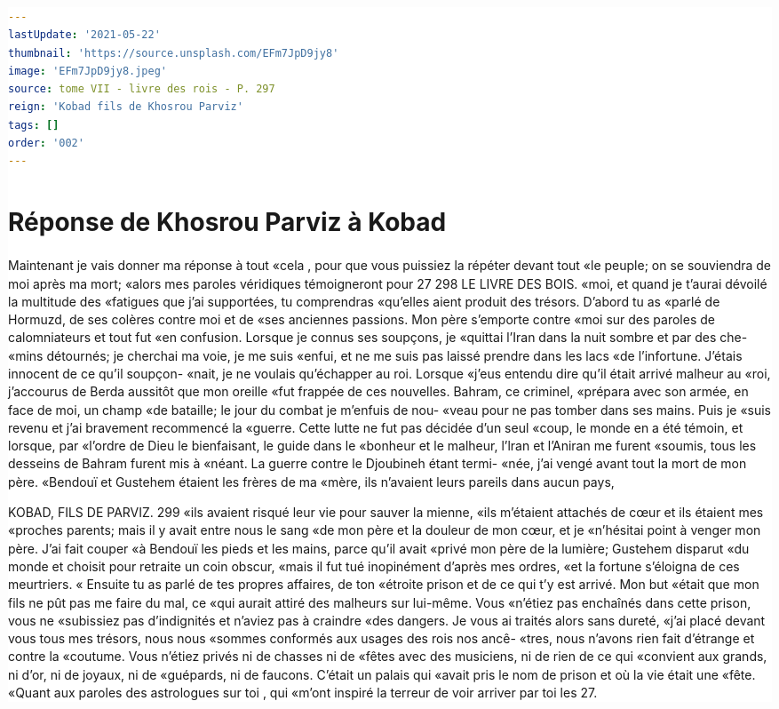 ```yaml
---
lastUpdate: '2021-05-22'
thumbnail: 'https://source.unsplash.com/EFm7JpD9jy8'
image: 'EFm7JpD9jy8.jpeg'
source: tome VII - livre des rois - P. 297
reign: 'Kobad fils de Khosrou Parviz'
tags: []
order: '002'
---
```


# Réponse de Khosrou Parviz à Kobad

Maintenant je vais donner ma réponse à tout «cela , pour que vous puissiez la répéter devant tout «le peuple; on se souviendra de moi après ma mort; «alors mes paroles véridiques témoigneront pour
27
298 LE LIVRE DES BOIS. «moi, et quand je t’aurai dévoilé la multitude des
«fatigues que j’ai supportées, tu comprendras
«qu’elles aient produit des trésors. D’abord tu as
«parlé de Hormuzd, de ses colères contre moi et de
«ses anciennes passions. Mon père s’emporte contre
«moi sur des paroles de calomniateurs et tout fut
«en confusion. Lorsque je connus ses soupçons, je
«quittai l’Iran dans la nuit sombre et par des che-
«mins détournés; je cherchai ma voie, je me suis
«enfui, et ne me suis pas laissé prendre dans les lacs «de l’infortune. J’étais innocent de ce qu’il soupçon-
«nait, je ne voulais qu’échapper au roi. Lorsque
«j’eus entendu dire qu’il était arrivé malheur au
«roi, j’accourus de Berda aussitôt que mon oreille
«fut frappée de ces nouvelles. Bahram, ce criminel, «prépara avec son armée, en face de moi, un champ
«de bataille; le jour du combat je m’enfuis de nou- «veau pour ne pas tomber dans ses mains. Puis je «suis revenu et j’ai bravement recommencé la «guerre. Cette lutte ne fut pas décidée d’un seul
«coup, le monde en a été témoin, et lorsque, par «l’ordre de Dieu le bienfaisant, le guide dans le «bonheur et le malheur, l’lran et l’Aniran me furent «soumis, tous les desseins de Bahram furent mis à «néant. La guerre contre le Djoubineh étant termi- «née, j’ai vengé avant tout la mort de mon père. «Bendouï et Gustehem étaient les frères de ma «mère, ils n’avaient leurs pareils dans aucun pays,

KOBAD, FILS DE PARVIZ. 299 «ils avaient risqué leur vie pour sauver la mienne,
«ils m’étaient attachés de cœur et ils étaient mes
«proches parents; mais il y avait entre nous le sang
«de mon père et la douleur de mon cœur, et je «n’hésitai point à venger mon père. J’ai fait couper
«à Bendouï les pieds et les mains, parce qu’il avait
«privé mon père de la lumière; Gustehem disparut
«du monde et choisit pour retraite un coin obscur, «mais il fut tué inopinément d’après mes ordres,
«et la fortune s’éloigna de ces meurtriers.
« Ensuite tu as parlé de tes propres affaires, de ton «étroite prison et de ce qui t’y est arrivé. Mon but «était que mon fils ne pût pas me faire du mal, ce «qui aurait attiré des malheurs sur lui-même. Vous «n’étiez pas enchaînés dans cette prison, vous ne «subissiez pas d’indignités et n’aviez pas à craindre
«des dangers. Je vous ai traités alors sans dureté, «j’ai placé devant vous tous mes trésors, nous nous «sommes conformés aux usages des rois nos ancê- «tres, nous n’avons rien fait d’étrange et contre la «coutume. Vous n’étiez privés ni de chasses ni de «fêtes avec des musiciens, ni de rien de ce qui «convient aux grands, ni d’or, ni de joyaux, ni de «guépards, ni de faucons. C’était un palais qui
«avait pris le nom de prison et où la vie était une «fête.
«Quant aux paroles des astrologues sur toi , qui «m’ont inspiré la terreur de voir arriver par toi les 27.
